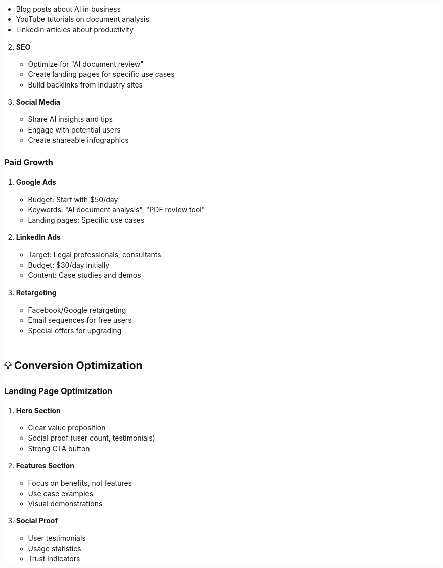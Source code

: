    - Blog posts about AI in business
   - YouTube tutorials on document analysis
   - LinkedIn articles about productivity

2. **SEO**

   - Optimize for "AI document review"
   - Create landing pages for specific use cases
   - Build backlinks from industry sites

3. **Social Media**
   - Share AI insights and tips
   - Engage with potential users
   - Create shareable infographics

### **Paid Growth**

1. **Google Ads**

   - Budget: Start with $50/day
   - Keywords: "AI document analysis", "PDF review tool"
   - Landing pages: Specific use cases

2. **LinkedIn Ads**

   - Target: Legal professionals, consultants
   - Budget: $30/day initially
   - Content: Case studies and demos

3. **Retargeting**
   - Facebook/Google retargeting
   - Email sequences for free users
   - Special offers for upgrading

---

## 💡 **Conversion Optimization**

### **Landing Page Optimization**

1. **Hero Section**

   - Clear value proposition
   - Social proof (user count, testimonials)
   - Strong CTA button

2. **Features Section**

   - Focus on benefits, not features
   - Use case examples
   - Visual demonstrations

3. **Social Proof**
   - User testimonials
   - Usage statistics
   - Trust indicators

